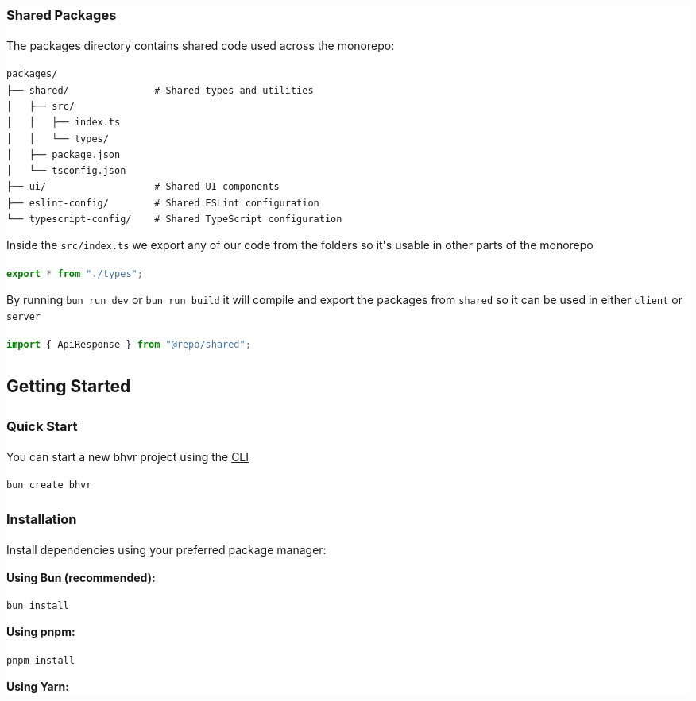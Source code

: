 ### Shared Packages

The packages directory contains shared code used across the monorepo:

```
packages/
├── shared/               # Shared types and utilities
│   ├── src/
│   │   ├── index.ts
│   │   └── types/
│   ├── package.json
│   └── tsconfig.json
├── ui/                   # Shared UI components
├── eslint-config/        # Shared ESLint configuration
└── typescript-config/    # Shared TypeScript configuration
```

Inside the `src/index.ts` we export any of our code from the folders so it's usable in other parts of the monorepo

```typescript
export * from "./types";
```

By running `bun run dev` or `bun run build` it will compile and export the packages from `shared` so it can be used in either `client` or `server`

```typescript
import { ApiResponse } from "@repo/shared";
```

## Getting Started

### Quick Start

You can start a new bhvr project using the [CLI](https://github.com/stevedylandev/create-bhvr)

```bash
bun create bhvr
```

### Installation

Install dependencies using your preferred package manager:

**Using Bun (recommended):**

```bash
bun install
```

**Using pnpm:**

```bash
pnpm install
```

**Using Yarn:**
